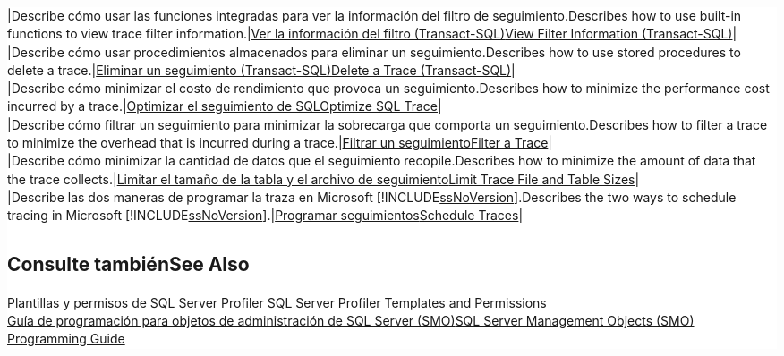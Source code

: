 |<span data-ttu-id="b7878-406">Describe cómo usar las funciones integradas para ver la información del filtro de seguimiento.</span><span class="sxs-lookup"><span data-stu-id="b7878-406">Describes how to use built-in functions to view trace filter information.</span></span>|[<span data-ttu-id="b7878-407">Ver la información del filtro &#40;Transact-SQL&#41;</span><span class="sxs-lookup"><span data-stu-id="b7878-407">View Filter Information &#40;Transact-SQL&#41;</span></span>](../sql-trace/view-filter-information-transact-sql.md)|  
|<span data-ttu-id="b7878-408">Describe cómo usar procedimientos almacenados para eliminar un seguimiento.</span><span class="sxs-lookup"><span data-stu-id="b7878-408">Describes how to use stored procedures to delete a trace.</span></span>|[<span data-ttu-id="b7878-409">Eliminar un seguimiento &#40;Transact-SQL&#41;</span><span class="sxs-lookup"><span data-stu-id="b7878-409">Delete a Trace &#40;Transact-SQL&#41;</span></span>](../sql-trace/delete-a-trace-transact-sql.md)|  
|<span data-ttu-id="b7878-410">Describe cómo minimizar el costo de rendimiento que provoca un seguimiento.</span><span class="sxs-lookup"><span data-stu-id="b7878-410">Describes how to minimize the performance cost incurred by a trace.</span></span>|[<span data-ttu-id="b7878-411">Optimizar el seguimiento de SQL</span><span class="sxs-lookup"><span data-stu-id="b7878-411">Optimize SQL Trace</span></span>](../sql-trace/sql-trace.md)|  
|<span data-ttu-id="b7878-412">Describe cómo filtrar un seguimiento para minimizar la sobrecarga que comporta un seguimiento.</span><span class="sxs-lookup"><span data-stu-id="b7878-412">Describes how to filter a trace to minimize the overhead that is incurred during a trace.</span></span>|[<span data-ttu-id="b7878-413">Filtrar un seguimiento</span><span class="sxs-lookup"><span data-stu-id="b7878-413">Filter a Trace</span></span>](../sql-trace/filter-a-trace.md)|  
|<span data-ttu-id="b7878-414">Describe cómo minimizar la cantidad de datos que el seguimiento recopile.</span><span class="sxs-lookup"><span data-stu-id="b7878-414">Describes how to minimize the amount of data that the trace collects.</span></span>|[<span data-ttu-id="b7878-415">Limitar el tamaño de la tabla y el archivo de seguimiento</span><span class="sxs-lookup"><span data-stu-id="b7878-415">Limit Trace File and Table Sizes</span></span>](../sql-trace/limit-trace-file-and-table-sizes.md)|  
|<span data-ttu-id="b7878-416">Describe las dos maneras de programar la traza en Microsoft [!INCLUDE[ssNoVersion](../../../includes/ssnoversion-md.md)].</span><span class="sxs-lookup"><span data-stu-id="b7878-416">Describes the two ways to schedule tracing in Microsoft [!INCLUDE[ssNoVersion](../../../includes/ssnoversion-md.md)].</span></span>|[<span data-ttu-id="b7878-417">Programar seguimientos</span><span class="sxs-lookup"><span data-stu-id="b7878-417">Schedule Traces</span></span>](../sql-trace/schedule-traces.md)|  
  
## <a name="see-also"></a><span data-ttu-id="b7878-418">Consulte también</span><span class="sxs-lookup"><span data-stu-id="b7878-418">See Also</span></span>  
 <span data-ttu-id="b7878-419">[Plantillas y permisos de SQL Server Profiler](../../tools/sql-server-profiler/sql-server-profiler-templates-and-permissions.md) </span><span class="sxs-lookup"><span data-stu-id="b7878-419">[SQL Server Profiler Templates and Permissions](../../tools/sql-server-profiler/sql-server-profiler-templates-and-permissions.md) </span></span>  
 [<span data-ttu-id="b7878-420">Guía de programación para objetos de administración de SQL Server &#40;SMO&#41;</span><span class="sxs-lookup"><span data-stu-id="b7878-420">SQL Server Management Objects &#40;SMO&#41; Programming Guide</span></span>](../server-management-objects-smo/sql-server-management-objects-smo-programming-guide.md)  
  
  
